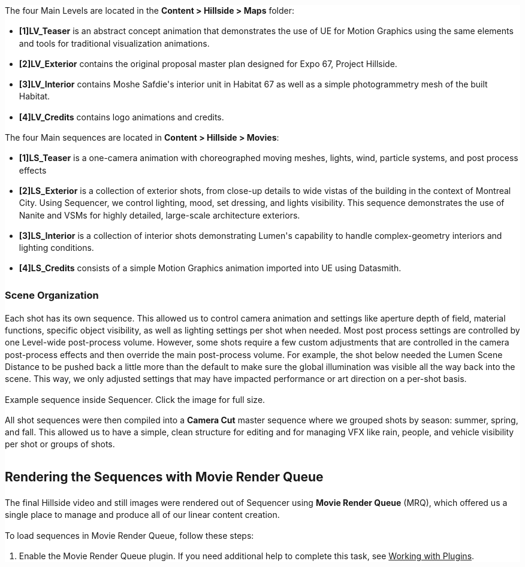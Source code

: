 The four Main Levels are located in the **Content > Hillside > Maps** folder:

-   **\[1\]LV\_Teaser** is an abstract concept animation that demonstrates the use of UE for Motion Graphics using the same elements and tools for traditional visualization animations.
    
-   **\[2\]LV\_Exterior** contains the original proposal master plan designed for Expo 67, Project Hillside.
    
-   **\[3\]LV\_Interior** contains Moshe Safdie's interior unit in Habitat 67 as well as a simple photogrammetry mesh of the built Habitat.
    
-   **\[4\]LV\_Credits** contains logo animations and credits.
    

The four Main sequences are located in **Content > Hillside > Movies**:

-   **\[1\]LS\_Teaser** is a one-camera animation with choreographed moving meshes, lights, wind, particle systems, and post process effects
    
-   **\[2\]LS\_Exterior** is a collection of exterior shots, from close-up details to wide vistas of the building in the context of Montreal City. Using Sequencer, we control lighting, mood, set dressing, and lights visibility. This sequence demonstrates the use of Nanite and VSMs for highly detailed, large-scale architecture exteriors.
    
-   **\[3\]LS\_Interior** is a collection of interior shots demonstrating Lumen's capability to handle complex-geometry interiors and lighting conditions.
    
-   **\[4\]LS\_Credits** consists of a simple Motion Graphics animation imported into UE using Datasmith.
    

### Scene Organization

Each shot has its own sequence. This allowed us to control camera animation and settings like aperture depth of field, material functions, specific object visibility, as well as lighting settings per shot when needed. Most post process settings are controlled by one Level-wide post-process volume. However, some shots require a few custom adjustments that are controlled in the camera post-process effects and then override the main post-process volume. For example, the shot below needed the Lumen Scene Distance to be pushed back a little more than the default to make sure the global illumination was visible all the way back into the scene. This way, we only adjusted settings that may have impacted performance or art direction on a per-shot basis.

Example sequence inside Sequencer. Click the image for full size.

All shot sequences were then compiled into a **Camera Cut** master sequence where we grouped shots by season: summer, spring, and fall. This allowed us to have a simple, clean structure for editing and for managing VFX like rain, people, and vehicle visibility per shot or groups of shots.

## Rendering the Sequences with Movie Render Queue

The final Hillside video and still images were rendered out of Sequencer using **Movie Render Queue** (MRQ), which offered us a single place to manage and produce all of our linear content creation.

To load sequences in Movie Render Queue, follow these steps:

1.  Enable the Movie Render Queue plugin. If you need additional help to complete this task, see [Working with Plugins](/documentation/en-us/unreal-engine/working-with-plugins-in-unreal-engine).
    